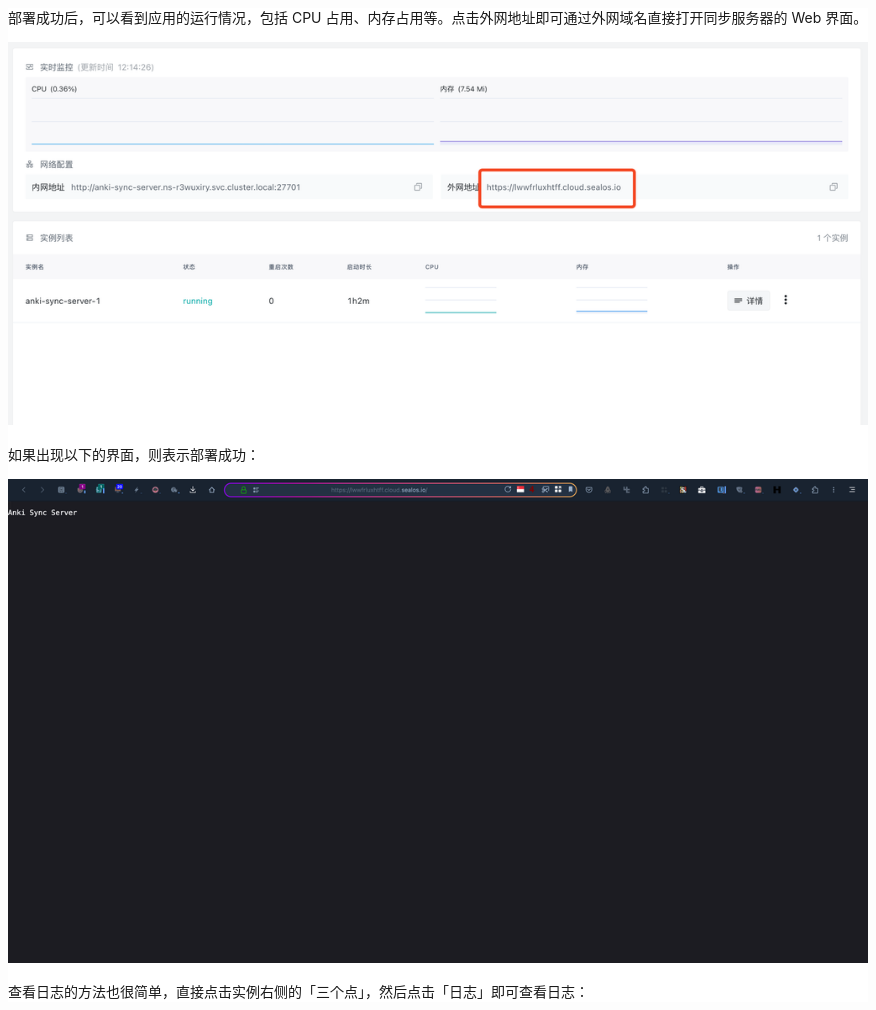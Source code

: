 部署成功后，可以看到应用的运行情况，包括 CPU 占用、内存占用等。点击外网地址即可通过外网域名直接打开同步服务器的 Web 界面。

![](../images/2023-06-26-13-09-YFHPYc.png)

如果出现以下的界面，则表示部署成功：

![](../images/2023-06-26-13-09-FwsbfW.png)

查看日志的方法也很简单，直接点击实例右侧的「三个点」，然后点击「日志」即可查看日志：
